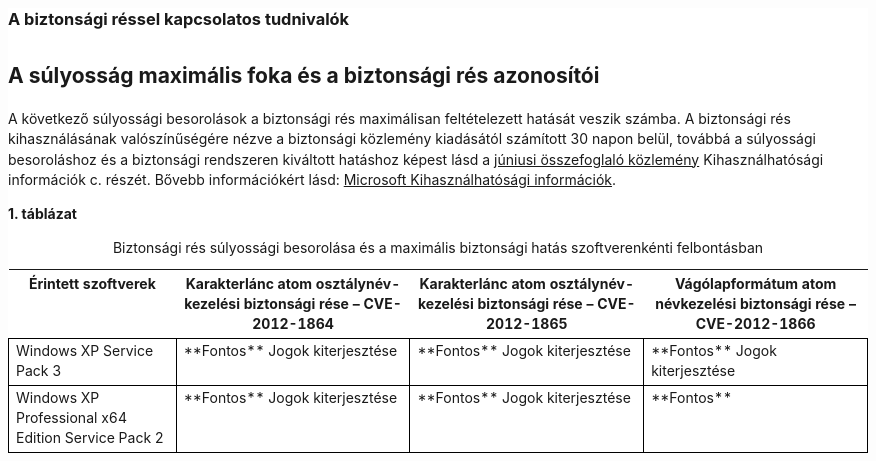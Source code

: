 ### **A biztonsági réssel kapcsolatos tudnivalók**

A súlyosság maximális foka és a biztonsági rés azonosítói
---------------------------------------------------------

<span></span>
A következő súlyossági besorolások a biztonsági rés maximálisan feltételezett hatását veszik számba. A biztonsági rés kihasználásának valószínűségére nézve a biztonsági közlemény kiadásától számított 30 napon belül, továbbá a súlyossági besoroláshoz és a biztonsági rendszeren kiváltott hatáshoz képest lásd a [júniusi összefoglaló közlemény](http://technet.microsoft.com/security/bulletin/ms12-jun) Kihasználhatósági információk c. részét. Bővebb információkért lásd: [Microsoft Kihasználhatósági információk](http://technet.microsoft.com/en-us/security/cc998259.aspx).

**1. táblázat**

<table class="dataTable">
<caption>
Biztonsági rés súlyossági besorolása és a maximális biztonsági hatás szoftverenkénti felbontásban
</caption>
<tr class="thead">
<th>
Érintett szoftverek
</th>
<th>
Karakterlánc atom osztálynév-kezelési biztonsági rése – CVE-2012-1864
</th>
<th>
Karakterlánc atom osztálynév-kezelési biztonsági rése – CVE-2012-1865
</th>
<th>
Vágólapformátum atom névkezelési biztonsági rése – CVE-2012-1866
</th>
</tr>
<tr>
<td style="border:1px solid black;">
Windows XP Service Pack 3
</td>
<td style="border:1px solid black;">
**Fontos**  
Jogok kiterjesztése
</td>
<td style="border:1px solid black;">
**Fontos**  
Jogok kiterjesztése
</td>
<td style="border:1px solid black;">
**Fontos**  
Jogok kiterjesztése
</td>
</tr>
<tr class="alternateRow">
<td style="border:1px solid black;">
Windows XP Professional x64 Edition Service Pack 2
</td>
<td style="border:1px solid black;">
**Fontos**  
Jogok kiterjesztése
</td>
<td style="border:1px solid black;">
**Fontos**  
Jogok kiterjesztése
</td>
<td style="border:1px solid black;">
**Fontos**  
